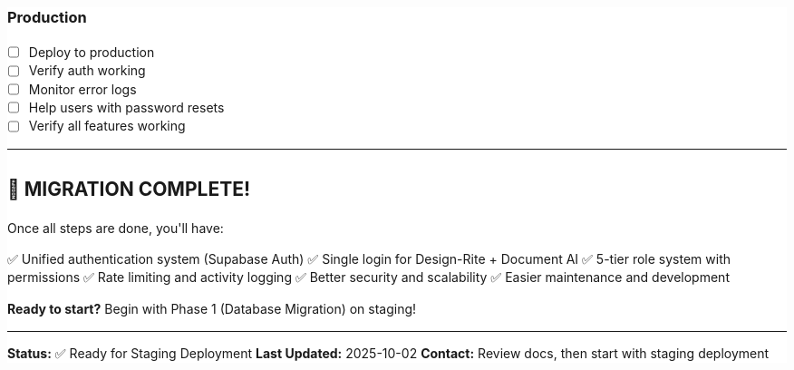 ### **Production**
- [ ] Deploy to production
- [ ] Verify auth working
- [ ] Monitor error logs
- [ ] Help users with password resets
- [ ] Verify all features working

---

## 🎉 MIGRATION COMPLETE!

Once all steps are done, you'll have:

✅ Unified authentication system (Supabase Auth)
✅ Single login for Design-Rite + Document AI
✅ 5-tier role system with permissions
✅ Rate limiting and activity logging
✅ Better security and scalability
✅ Easier maintenance and development

**Ready to start?** Begin with Phase 1 (Database Migration) on staging!

---

**Status:** ✅ Ready for Staging Deployment
**Last Updated:** 2025-10-02
**Contact:** Review docs, then start with staging deployment
